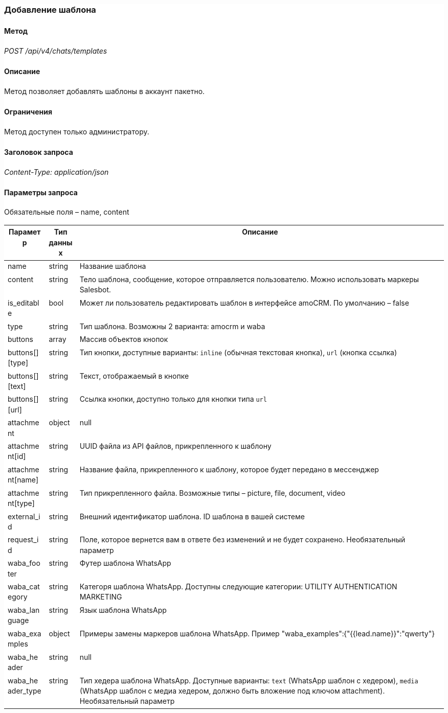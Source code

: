 ### Добавление шаблона

#### Метод

*POST /api/v4/chats/templates*

#### Описание

Метод позволяет добавлять шаблоны в аккаунт пакетно.

#### Ограничения

Метод доступен только администратору.

#### Заголовок запроса

*Content-Type: application/json*

#### Параметры запроса

Обязательные поля – name, content

| Параметр | Тип данных | Описание |
| --- | --- | --- |
| name | string | Название шаблона |
| content | string | Тело шаблона, сообщение, которое отправляется пользователю. Можно использовать маркеры Salesbot. |
| is\_editable | bool | Может ли пользователь редактировать шаблон в интерфейсе amoCRM. По умолчанию – false |
| type | string | Тип шаблона. Возможны 2 варианта: amocrm и waba |
| buttons | array | Массив объектов кнопок |
| buttons[][type] | string | Тип кнопки, доступные варианты: `inline` (обычная текстовая кнопка), `url` (кнопка ссылка) |
| buttons[][text] | string | Текст, отображаемый в кнопке |
| buttons[][url] | string | Ссылка кнопки, доступно только для кнопки типа `url` |
| attachment | object|null | Объект добавленного файла в шаблон |
| attachment[id] | string | UUID файла из API файлов, прикрепленного к шаблону |
| attachment[name] | string | Название файла, прикрепленного к шаблону, которое будет передано в мессенджер |
| attachment[type] | string | Тип прикрепленного файла. Возможные типы – picture, file, document, video |
| external\_id | string | Внешний идентификатор шаблона. ID шаблона в вашей системе |
| request\_id | string | Поле, которое вернется вам в ответе без изменений и не будет сохранено. Необязательный параметр |
| waba\_footer | string | Футер шаблона WhatsApp |
| waba\_category | string | Категоря шаблона WhatsApp. Доступны следующие категории: UTILITY AUTHENTICATION MARKETING |
| waba\_language | string | Язык шаблона WhatsApp |
| waba\_examples | object | Примеры замены маркеров шаблона WhatsApp. Пример "waba\_examples":{"{{lead.name}}":"qwerty"} |
| waba\_header | string|null | Хедер шаблона WhatsApp с лимитом до 60 символов. Необязательный параметр |
| waba\_header\_type | string | Тип хедера шаблона WhatsApp. Доступные варианты: `text` (WhatsApp шаблон с хедером), `media` (WhatsApp шаблон с медиа хедером, должно быть вложение под ключом attachment). Необязательный параметр |
